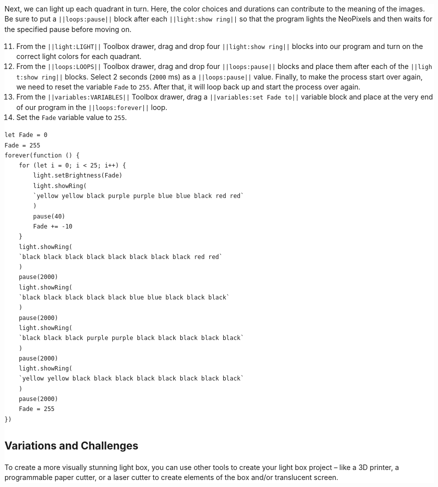 Next, we can light up each quadrant in turn. Here, the color choices and durations can contribute to the meaning of the images. Be sure to put a ``||loops:pause||`` block after each ``||light:show ring||`` so that the program lights the NeoPixels and then waits for the specified pause before moving on.

11. From the ``||light:LIGHT||`` Toolbox drawer, drag and drop four ``||light:show ring||`` blocks into our program and turn on the correct light colors for each quadrant.
12. From the ``||loops:LOOPS||`` Toolbox drawer, drag and drop four ``||loops:pause||`` blocks and place them after each of the ``||light:show ring||`` blocks. Select 2 seconds (`2000` ms) as a ``||loops:pause||`` value.
Finally, to make the process start over again, we need to reset the variable ``Fade`` to `255`. After that, it will loop back up and start the process over again.
13. From the ``||variables:VARIABLES||`` Toolbox drawer, drag a ``||variables:set Fade to||`` variable block and place at the very end of our program in the ``||loops:forever||`` loop.
14. Set the `Fade` variable value to `255`.

```blocks
let Fade = 0
Fade = 255
forever(function () {
    for (let i = 0; i < 25; i++) {
        light.setBrightness(Fade)
        light.showRing(
        `yellow yellow black purple purple blue blue black red red`
        )
        pause(40)
        Fade += -10
    }
    light.showRing(
    `black black black black black black black black red red`
    )
    pause(2000)
    light.showRing(
    `black black black black black blue blue black black black`
    )
    pause(2000)
    light.showRing(
    `black black black purple purple black black black black black`
    )
    pause(2000)
    light.showRing(
    `yellow yellow black black black black black black black black`
    )
    pause(2000)
    Fade = 255
})
```

## Variations and Challenges

To create a more visually stunning light box, you can use other tools to create your light box project – like a 3D printer, a programmable paper cutter, or a laser cutter to create elements of the box and/or translucent screen.
